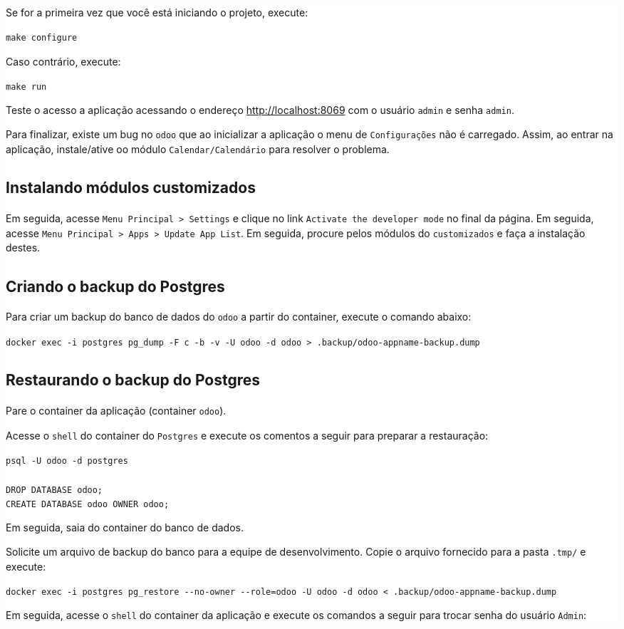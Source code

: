 Se for a primeira vez que você está iniciando o projeto, execute:

```shell
make configure
```

Caso contrário, execute:

```shell
make run
```

Teste o acesso a aplicação acessando o endereço [http://localhost:8069](http://localhost:8069) com o usuário `admin` e senha `admin`.

Para finalizar, existe um bug no `odoo` que ao inicializar a aplicação o menu de `Configurações` não é carregado. Assim, ao entrar na aplicação, instale/ative oo módulo `Calendar/Calendário` para resolver o problema.

## Instalando módulos customizados

Em seguida, acesse `Menu Principal > Settings` e clique no link `Activate the developer mode` no final da página. Em seguida, acesse `Menu Principal > Apps > Update App List`. Em seguida, procure pelos módulos do `customizados` e faça a instalação destes.

## Criando o backup do Postgres

Para criar um backup do banco de dados do `odoo` a partir do container, execute o comando abaixo:

```shell
docker exec -i postgres pg_dump -F c -b -v -U odoo -d odoo > .backup/odoo-appname-backup.dump
```

## Restaurando o backup do Postgres

Pare o container da aplicação (container `odoo`).

Acesse o `shell` do container do `Postgres` e execute os comentos a seguir para preparar a restauração:

```shell
psql -U odoo -d postgres

DROP DATABASE odoo;
CREATE DATABASE odoo OWNER odoo;
```

Em seguida, saia do container do banco de dados.

Solicite um arquivo de backup do banco para a equipe de desenvolvimento. Copie o arquivo fornecido para a pasta `.tmp/` e execute:

```shell
docker exec -i postgres pg_restore --no-owner --role=odoo -U odoo -d odoo < .backup/odoo-appname-backup.dump
```

Em seguida, acesse o `shell` do container da aplicação e execute os comandos a seguir para trocar senha do usuário `Admin`:
